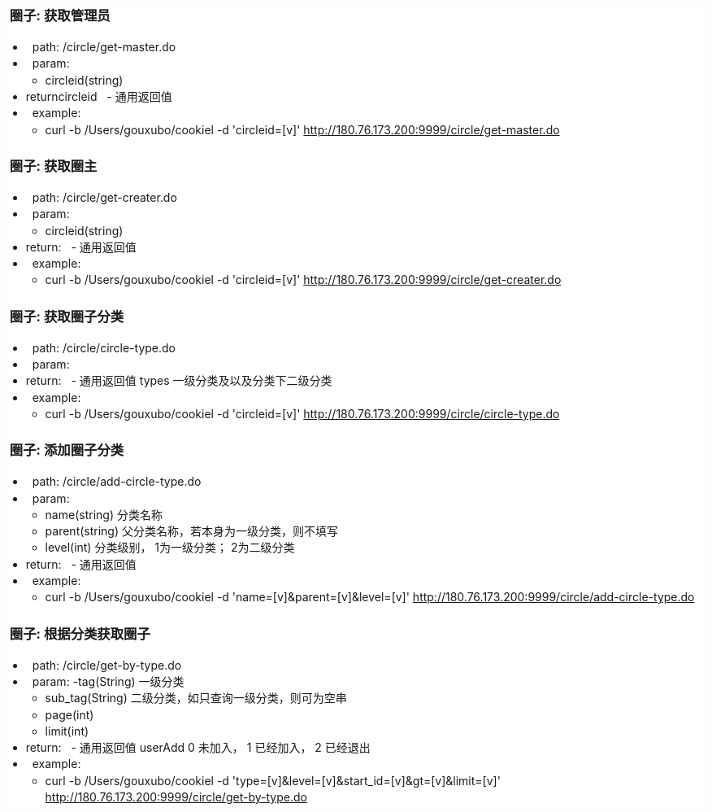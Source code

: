 ###  圈子: 获取管理员
*   path: /circle/get-master.do
*   param:
    - circleid(string)
*	returncircleid
   -	通用返回值 
*   example:
    -   curl -b  /Users/gouxubo/cookiel -d 'circleid=[v]' http://180.76.173.200:9999/circle/get-master.do 
 
###  圈子: 获取圈主
*   path: /circle/get-creater.do
*   param:
    - circleid(string)
*	return:
   -	通用返回值 
*   example:
    -   curl -b  /Users/gouxubo/cookiel -d 'circleid=[v]' http://180.76.173.200:9999/circle/get-creater.do

###  圈子: 获取圈子分类
*   path: /circle/circle-type.do
*   param: 
*	return:
   -	通用返回值 types 一级分类及以及分类下二级分类 
*   example:
    -   curl -b  /Users/gouxubo/cookiel -d 'circleid=[v]' http://180.76.173.200:9999/circle/circle-type.do


###  圈子: 添加圈子分类
*   path: /circle/add-circle-type.do
*   param:
    - name(string) 分类名称
    - parent(string) 父分类名称，若本身为一级分类，则不填写 
    - level(int) 分类级别， 1为一级分类； 2为二级分类
*	return:
   -	通用返回值 
*   example:
    -   curl -b  /Users/gouxubo/cookiel -d 'name=[v]&parent=[v]&level=[v]' http://180.76.173.200:9999/circle/add-circle-type.do

###  圈子: 根据分类获取圈子
*   path: /circle/get-by-type.do
*   param:
   -tag(String)  一级分类
   -	sub_tag(String)  二级分类，如只查询一级分类，则可为空串
   -	page(int)
   -	limit(int)
*	return:
   -	通用返回值  userAdd 0 未加入， 1 已经加入， 2 已经退出 
*   example:
    -   curl -b  /Users/gouxubo/cookiel -d 'type=[v]&level=[v]&start_id=[v]&gt=[v]&limit=[v]' http://180.76.173.200:9999/circle/get-by-type.do

